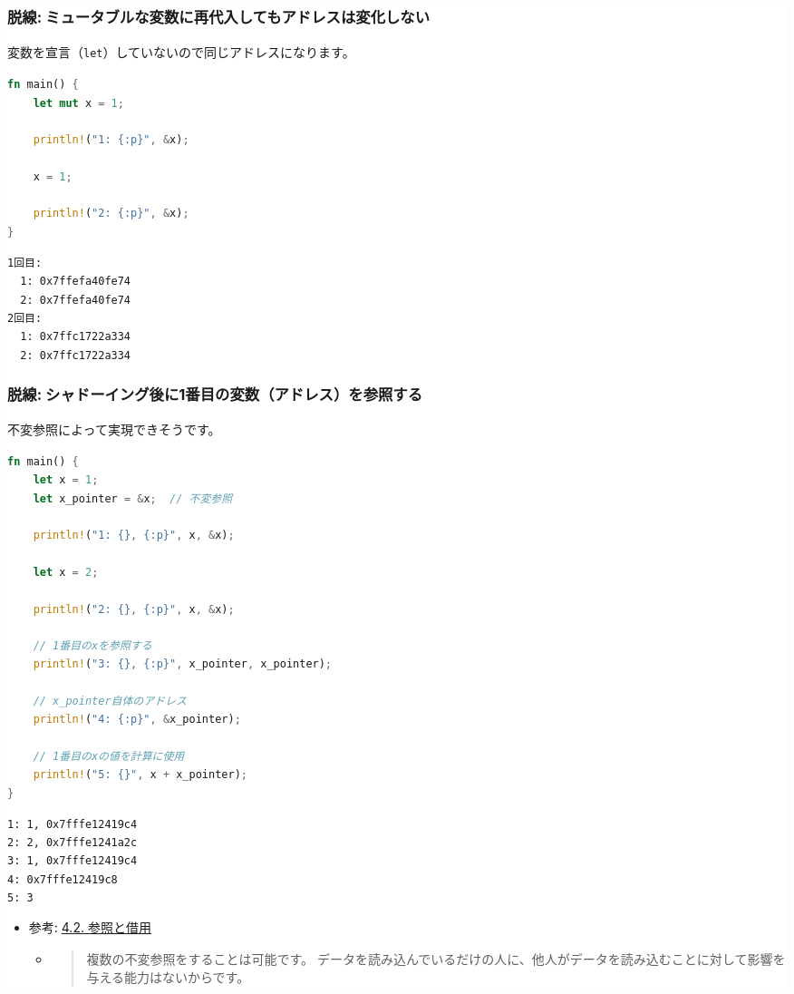 ### 脱線: ミュータブルな変数に再代入してもアドレスは変化しない
変数を宣言（`let`）していないので同じアドレスになります。
```rust
fn main() {
    let mut x = 1;

    println!("1: {:p}", &x);

    x = 1;

    println!("2: {:p}", &x);
}
```
```text
1回目:
  1: 0x7ffefa40fe74
  2: 0x7ffefa40fe74
2回目:
  1: 0x7ffc1722a334
  2: 0x7ffc1722a334
```

### 脱線: シャドーイング後に1番目の変数（アドレス）を参照する
不変参照によって実現できそうです。
```rust
fn main() {
    let x = 1;
    let x_pointer = &x;  // 不変参照

    println!("1: {}, {:p}", x, &x);

    let x = 2;

    println!("2: {}, {:p}", x, &x);

    // 1番目のxを参照する
    println!("3: {}, {:p}", x_pointer, x_pointer);

    // x_pointer自体のアドレス
    println!("4: {:p}", &x_pointer);

    // 1番目のxの値を計算に使用
    println!("5: {}", x + x_pointer);
}
```
```text
1: 1, 0x7fffe12419c4
2: 2, 0x7fffe1241a2c
3: 1, 0x7fffe12419c4
4: 0x7fffe12419c8
5: 3
```
- 参考: [4.2. 参照と借用](https://doc.rust-jp.rs/book-ja/ch04-02-references-and-borrowing.html)
  - > 複数の不変参照をすることは可能です。 データを読み込んでいるだけの人に、他人がデータを読み込むことに対して影響を与える能力はないからです。
